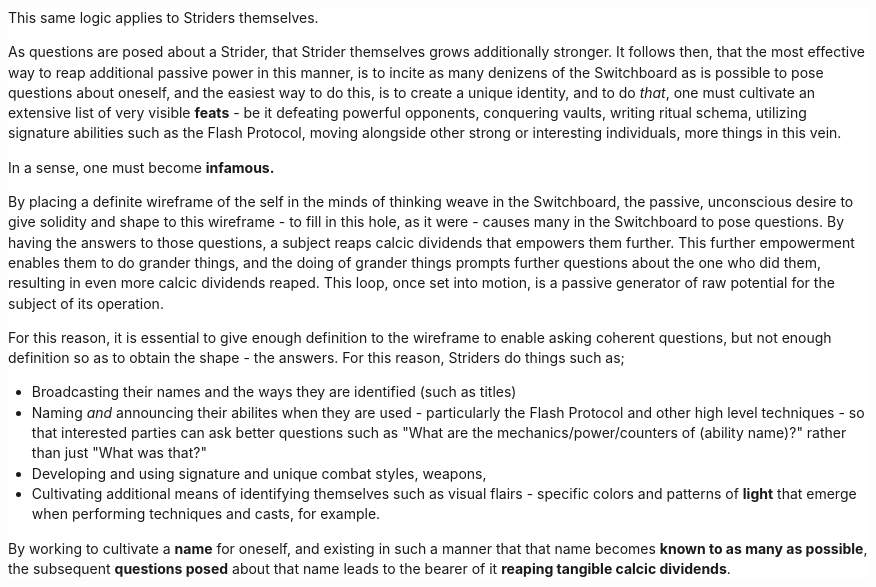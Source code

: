 This same logic applies to Striders themselves.

As questions are posed about a Strider, that Strider themselves grows additionally stronger. It follows then, that the most effective way to reap additional passive power in this manner, is to incite as many denizens of the Switchboard as is possible to pose questions about oneself, and the easiest way to do this, is to create a unique identity, and to do *that*, one must cultivate an extensive list of very visible **feats** - be it defeating powerful opponents, conquering vaults, writing ritual schema, utilizing signature abilities such as the Flash Protocol, moving alongside other strong or interesting individuals, more things in this vein.

In a sense, one must become **infamous.**

By placing a definite wireframe of the self in the minds of thinking weave in the Switchboard, the passive, unconscious desire to give solidity and shape to this wireframe - to fill in this hole, as it were - causes many in the Switchboard to pose questions. By having the answers to those questions, a subject reaps calcic dividends that empowers them further. This further empowerment enables them to do grander things, and the doing of grander things prompts further questions about the one who did them, resulting in even more calcic dividends reaped. This loop, once set into motion, is a passive generator of raw potential for the subject of its operation.

For this reason, it is essential to give enough definition to the wireframe to enable asking coherent questions, but not enough definition so as to obtain the shape - the answers. For this reason, Striders do things such as;
- Broadcasting their names and the ways they are identified (such as titles)
- Naming *and* announcing their abilites when they are used - particularly the Flash Protocol and other high level techniques - so that interested parties can ask better questions such as "What are the mechanics/power/counters of (ability name)?" rather than just "What was that?"
- Developing and using signature and unique combat styles, weapons, 
- Cultivating additional means of identifying themselves such as visual flairs - specific colors and patterns of **light** that emerge when performing techniques and casts, for example.

By working to cultivate a **name** for oneself, and existing in such a manner that that name becomes **known to as many as possible**, the subsequent **questions posed** about that name leads to the bearer of it **reaping tangible calcic dividends**.